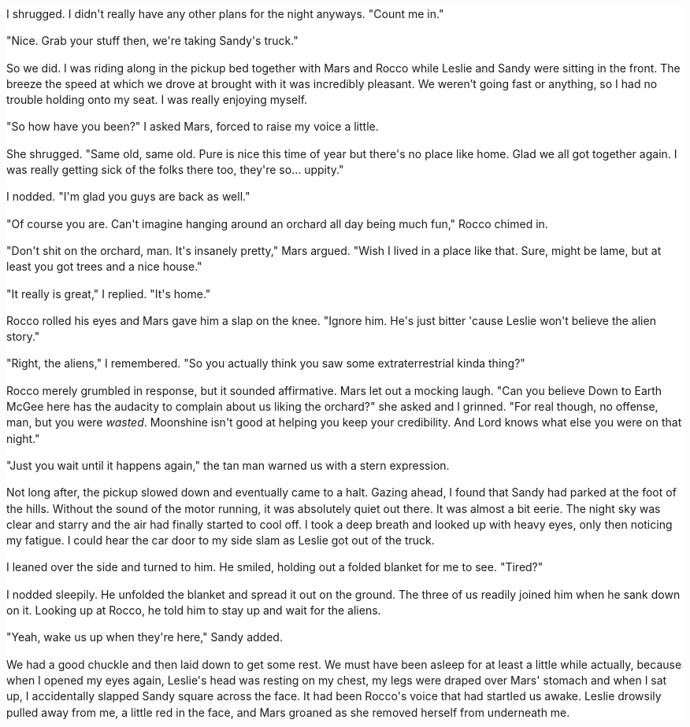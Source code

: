 I shrugged. I didn't really have any other plans for the night anyways. "Count me in."

"Nice. Grab your stuff then, we're taking Sandy's truck."

So we did. I was riding along in the pickup bed together with Mars and Rocco while Leslie and Sandy were sitting in the front. The breeze the speed at which we drove at brought with it was incredibly pleasant. We weren’t going fast or anything, so I had no trouble holding onto my seat. I was really enjoying myself. 

"So how have you been?" I asked Mars, forced to raise my voice a little.

She shrugged. "Same old, same old. Pure is nice this time of year but there's no place like home. Glad we all got together again. I was really getting sick of the folks there too, they're so… uppity."

I nodded. "I'm glad you guys are back as well."

"Of course you are. Can't imagine hanging around an orchard all day being much fun," Rocco chimed in.

"Don't shit on the orchard, man. It's insanely pretty," Mars argued. "Wish I lived in a place like that. Sure, might be lame, but at least you got trees and a nice house."

"It really is great," I replied. "It's home."

Rocco rolled his eyes and Mars gave him a slap on the knee. "Ignore him. He's just bitter 'cause Leslie won't believe the alien story."

"Right, the aliens," I remembered. "So you actually think you saw some extraterrestrial kinda thing?"

Rocco merely grumbled in response, but it sounded affirmative. Mars let out a mocking laugh. "Can you believe Down to Earth McGee here has the audacity to complain about us liking the orchard?" she asked and I grinned. "For real though, no offense, man, but you were *wasted*. Moonshine isn't good at helping you keep your credibility. And Lord knows what else you were on that night."

"Just you wait until it happens again," the tan man warned us with a stern expression. 

Not long after, the pickup slowed down and eventually came to a halt. Gazing ahead, I found that Sandy had parked at the foot of the hills. Without the sound of the motor running, it was absolutely quiet out there. It was almost a bit eerie. The night sky was clear and starry and the air had finally started to cool off. I took a deep breath and looked up with heavy eyes, only then noticing my fatigue. I could hear the car door to my side slam as Leslie got out of the truck. 

I leaned over the side and turned to him. He smiled, holding out a folded blanket for me to see. "Tired?" 

I nodded sleepily. He unfolded the blanket and spread it out on the ground. The three of us readily joined him when he sank down on it. Looking up at Rocco, he told him to stay up and wait for the aliens. 

"Yeah, wake us up when they're here," Sandy added. 

We had a good chuckle and then laid down to get some rest. We must have been asleep for at least a little while actually, because when I opened my eyes again, Leslie's head was resting on my chest, my legs were draped over Mars' stomach and when I sat up, I accidentally slapped Sandy square across the face. It had been Rocco's voice that had startled us awake. Leslie drowsily pulled away from me, a little red in the face, and Mars groaned as she removed herself from underneath me.
